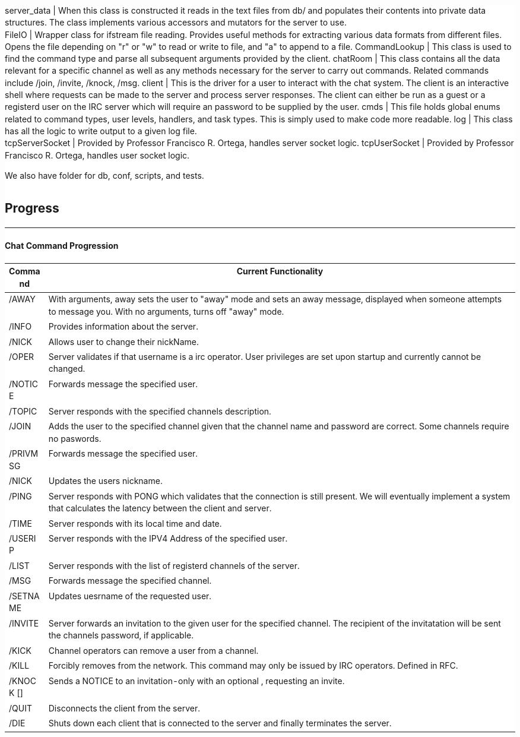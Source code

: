 server_data | When this class is constructed it reads in the text files from db/ and populates their contents into private data structures.  The class implements various accessors and mutators for the server to use.  
FileIO | Wrapper class for ifstream file reading. Provides useful methods for extracting various data formats from different files. Opens the file depending on "r" or "w" to read or write to file, and "a" to append to a file.
CommandLookup | This class is used to find the command type and parse all subsequent arguments provided by the client.
chatRoom | This class contains all the data relevant for a specific channel as well as any methods necessary for the server to carry out commands.  Related commands include /join, /invite, /knock, /msg.
client | This is the driver for a user to interact with the chat system.  The client is an interactive shell where requests can be made to the server and process server responses.  The client can either be run as a guest or a registerd user on the IRC server which will require an password to be supplied by the user. 
cmds | This file holds global enums related to command types, user levels, handlers, and task types.  This is simply used to make code more readable.
log | This class has all the logic to write output to a given log file.  
tcpServerSocket | Provided by Professor Francisco R. Ortega, handles server socket logic.
tcpUserSocket | Provided by Professor Francisco R. Ortega,  handles user socket logic.


We also have folder for db, conf, scripts, and tests. 

## Progress
****
#### Chat Command Progression
Command  | Current Functionality
------------- | -------------
  /AWAY <message>              |       With arguments, away sets the user to "away" mode and sets an away message, displayed when someone attempts to message you. With no arguments, turns off "away" mode.
    /INFO                       |        Provides information about the server.
    /NICK <nickname>             |       Allows user to change their nickName.
    /OPER <nickname> <password>       | Server validates if that username is a irc operator. User privileges are set upon startup and currently cannot be changed.
    /NOTICE <username> <message>   |     Forwards message the specified user.  
    /TOPIC <channel>                |    Server responds with the specified channels description.
    /JOIN <channel> <password>      |    Adds the user to the specified channel given that the channel name and password are correct. Some channels require no paswords.
    /PRIVMSG <username> <password>  |    Forwards message the specified user.
    /NICK <nickname>                |    Updates the users nickname.
    /PING                            |   Server responds with PONG which validates that the connection is still present.  We will eventually implement a system that calculates the latency between the client and server. 
    /TIME                            |   Server responds with its local time and date.
    /USERIP <username>               |   Server responds with the IPV4 Address of the specified user.
    /LIST                            |   Server responds with the list of registerd channels of the server.
    /MSG <channel> <message>         |   Forwards message the specified channel.
    /SETNAME <username>              |    Updates uesrname of the requested user.
    /INVITE <username> <channel>      |    Server forwards an invitation to the given user for the specified channel.  The recipient of the invitatation will be sent the channels password, if applicable.
    /KICK <channel> <client> <message>     | Channel operators can remove a user from a channel. 
    /KILL <client> <comment>            |  Forcibly removes <client> from the network. This command may only be issued by IRC operators. Defined in RFC.
    /KNOCK <channel> [<message>]     |    Sends a NOTICE to an invitation-only <channel> with an optional <message>, requesting an invite.
    /QUIT | Disconnects the client from the server.
    /DIE                               |    Shuts down each client that is connected to the server and finally terminates the server.
